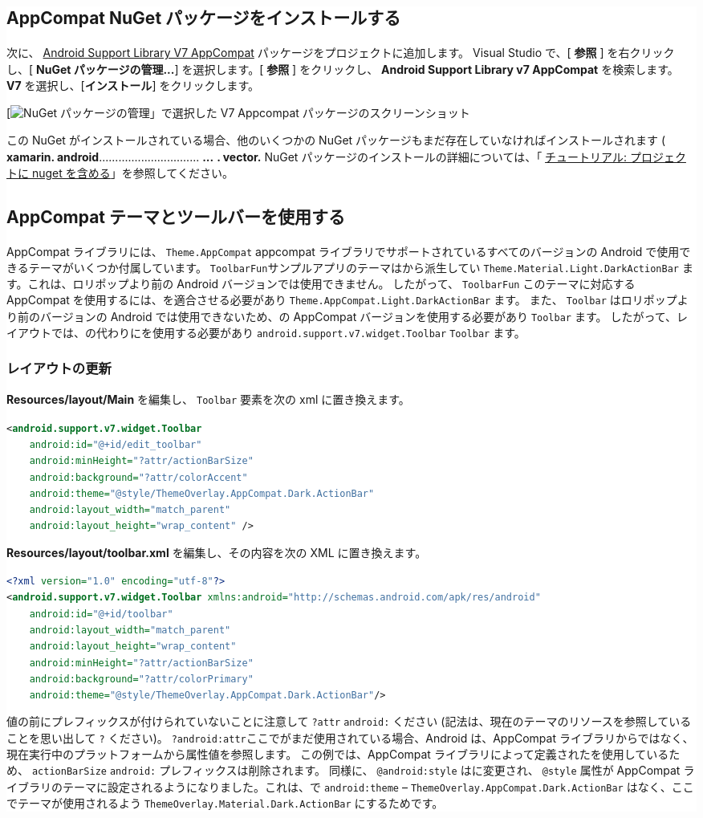 ## <a name="install-the-appcompat-nuget-package"></a>AppCompat NuGet パッケージをインストールする

次に、 [Android Support Library V7 AppCompat](https://www.nuget.org/packages/Xamarin.Android.Support.v7.AppCompat/) パッケージをプロジェクトに追加します。 Visual Studio で、[ **参照** ] を右クリックし、[ **NuGet パッケージの管理...**] を選択します。[ **参照** ] をクリックし、 **Android Support Library v7 AppCompat** を検索します。 **V7** を選択し、[**インストール**] をクリックします。 

[![[NuGet パッケージの管理」で選択した V7 Appcompat パッケージのスクリーンショット](toolbar-compatibility-images/01-appcompat-nuget-sml.png)](toolbar-compatibility-images/01-appcompat-nuget.png#lightbox)

この NuGet がインストールされている場合、他のいくつかの NuGet パッケージもまだ存在していなければインストールされます ( **xamarin. android**............................... **...** **. vector.** NuGet パッケージのインストールの詳細については、「 [チュートリアル: プロジェクトに nuget を含める](/visualstudio/mac/nuget-walkthrough)」を参照してください。 

## <a name="use-an-appcompat-theme-and-toolbar"></a>AppCompat テーマとツールバーを使用する

AppCompat ライブラリには、 `Theme.AppCompat` appcompat ライブラリでサポートされているすべてのバージョンの Android で使用できるテーマがいくつか付属しています。 `ToolbarFun`サンプルアプリのテーマはから派生してい `Theme.Material.Light.DarkActionBar` ます。これは、ロリポップより前の Android バージョンでは使用できません。 したがって、 `ToolbarFun` このテーマに対応する AppCompat を使用するには、を適合させる必要があり `Theme.AppCompat.Light.DarkActionBar` ます。 また、 `Toolbar` はロリポップより前のバージョンの Android では使用できないため、の AppCompat バージョンを使用する必要があり `Toolbar` ます。 したがって、レイアウトでは、の代わりにを使用する必要があり `android.support.v7.widget.Toolbar` `Toolbar` ます。 

### <a name="update-layouts"></a>レイアウトの更新

**Resources/layout/Main** を編集し、 `Toolbar` 要素を次の xml に置き換えます。 

```xml
<android.support.v7.widget.Toolbar
    android:id="@+id/edit_toolbar"
    android:minHeight="?attr/actionBarSize"
    android:background="?attr/colorAccent"
    android:theme="@style/ThemeOverlay.AppCompat.Dark.ActionBar"
    android:layout_width="match_parent"
    android:layout_height="wrap_content" />
```

**Resources/layout/toolbar.xml** を編集し、その内容を次の XML に置き換えます。 

```xml
<?xml version="1.0" encoding="utf-8"?>
<android.support.v7.widget.Toolbar xmlns:android="http://schemas.android.com/apk/res/android"
    android:id="@+id/toolbar"
    android:layout_width="match_parent"
    android:layout_height="wrap_content"
    android:minHeight="?attr/actionBarSize"
    android:background="?attr/colorPrimary"
    android:theme="@style/ThemeOverlay.AppCompat.Dark.ActionBar"/>
```

値の前にプレフィックスが付けられていないことに注意して `?attr` `android:` ください (記法は、現在のテーマのリソースを参照していることを思い出して `?` ください)。 `?android:attr`ここでがまだ使用されている場合、Android は、AppCompat ライブラリからではなく、現在実行中のプラットフォームから属性値を参照します。 この例では、AppCompat ライブラリによって定義されたを使用しているため、 `actionBarSize` `android:` プレフィックスは削除されます。 同様に、 `@android:style` はに変更され、 `@style` 属性が AppCompat ライブラリのテーマに設定されるようになりました。これは、で `android:theme` &ndash; `ThemeOverlay.AppCompat.Dark.ActionBar` はなく、ここでテーマが使用されるよう `ThemeOverlay.Material.Dark.ActionBar` にするためです。 
